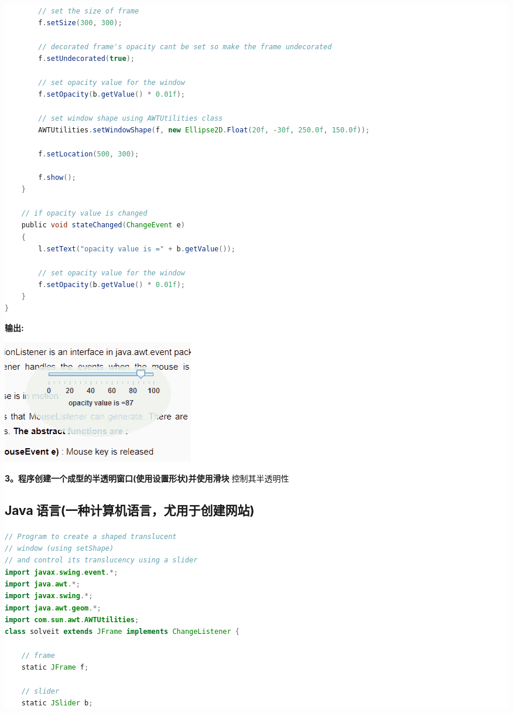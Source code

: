 ```java
        // set the size of frame
        f.setSize(300, 300);

        // decorated frame's opacity cant be set so make the frame undecorated
        f.setUndecorated(true);

        // set opacity value for the window
        f.setOpacity(b.getValue() * 0.01f);

        // set window shape using AWTUtilities class
        AWTUtilities.setWindowShape(f, new Ellipse2D.Float(20f, -30f, 250.0f, 150.0f));

        f.setLocation(500, 300);

        f.show();
    }

    // if opacity value is changed
    public void stateChanged(ChangeEvent e)
    {
        l.setText("opacity value is =" + b.getValue());

        // set opacity value for the window
        f.setOpacity(b.getValue() * 0.01f);
    }
}
```

**输出:**

![](img/2c1d95a2035b03adfaa3631c6d11344c.png)

**3。程序创建一个成型的半透明窗口(使用设置形状)并使用滑块**
控制其半透明性

## Java 语言(一种计算机语言，尤用于创建网站)

```java
// Program to create a shaped translucent
// window (using setShape)
// and control its translucency using a slider
import javax.swing.event.*;
import java.awt.*;
import javax.swing.*;
import java.awt.geom.*;
import com.sun.awt.AWTUtilities;
class solveit extends JFrame implements ChangeListener {

    // frame
    static JFrame f;

    // slider
    static JSlider b;
```